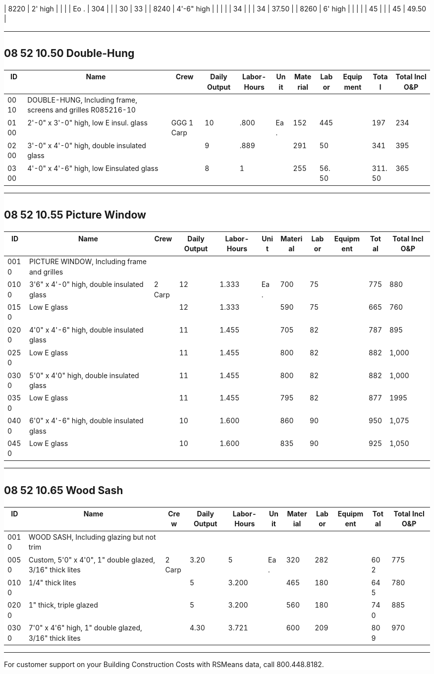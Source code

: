 | 8220  | 2' high                                                              |                     |             |             | Eo .   | 304      |       |           | 30       | 33             |
| 8240  | 4'-6" high                                                           |                     |             |             |        | 34       |       |           | 34       | 37.50          |
| 8260  | 6' high                                                              |                     |             |             |        | 45       |       |           | 45       | 49.50          |

---

## 08 52 10.50 Double-Hung

| ID    | Name                                                                 | Crew         | Daily Output | Labor-Hours | Unit   | Material | Labor | Equipment | Total    | Total Incl O&P |
|-------|----------------------------------------------------------------------|--------------|-------------|-------------|--------|----------|-------|-----------|----------|----------------|
| 0010  | DOUBLE-HUNG, Including frame, screens and grilles R085216-10         |              |             |             |        |          |       |           |          |                |
| 0100  | 2'-0" x 3'-0" high, low E insul. glass                               | GGG 1 Carp   | 10          | .800        | Ea .   | 152      | 445   |           | 197      | 234            |
| 0200  | 3'-0" x 4'-0" high, double insulated glass                           |              | 9           | .889        |        | 291      | 50    |           | 341      | 395            |
| 0300  | 4'-0" x 4'-6" high, low Einsulated glass                             |              | 8           | 1           |        | 255      | 56.50 |           | 311.50   | 365            |

---

## 08 52 10.55 Picture Window

| ID    | Name                                                                 | Crew         | Daily Output | Labor-Hours | Unit   | Material | Labor | Equipment | Total    | Total Incl O&P |
|-------|----------------------------------------------------------------------|--------------|-------------|-------------|--------|----------|-------|-----------|----------|----------------|
| 0010  | PICTURE WINDOW, Including frame and grilles                          |              |             |             |        |          |       |           |          |                |
| 0100  | 3'6" x 4'-0" high, double insulated glass                            | 2 Carp       | 12          | 1.333       | Ea .   | 700      | 75    |           | 775      | 880            |
| 0150  | Low E glass                                                          |              | 12          | 1.333       |        | 590      | 75    |           | 665      | 760            |
| 0200  | 4'0" x 4'-6" high, double insulated glass                            |              | 11          | 1.455       |        | 705      | 82    |           | 787      | 895            |
| 0250  | Low E glass                                                          |              | 11          | 1.455       |        | 800      | 82    |           | 882      | 1,000          |
| 0300  | 5'0" x 4'0" high, double insulated glass                             |              | 11          | 1.455       |        | 800      | 82    |           | 882      | 1,000          |
| 0350  | Low E glass                                                          |              | 11          | 1.455       |        | 795      | 82    |           | 877      | 1995           |
| 0400  | 6'0" x 4'-6" high, double insulated glass                            |              | 10          | 1.600       |        | 860      | 90    |           | 950      | 1,075          |
| 0450  | Low E glass                                                          |              | 10          | 1.600       |        | 835      | 90    |           | 925      | 1,050          |

---

## 08 52 10.65 Wood Sash

| ID    | Name                                                                 | Crew         | Daily Output | Labor-Hours | Unit   | Material | Labor | Equipment | Total    | Total Incl O&P |
|-------|----------------------------------------------------------------------|--------------|-------------|-------------|--------|----------|-------|-----------|----------|----------------|
| 0010  | WOOD SASH, Including glazing but not trim                            |              |             |             |        |          |       |           |          |                |
| 0050  | Custom, 5'0" x 4'0", 1" double glazed, 3/16" thick lites             | 2 Carp       | 3.20        | 5           | Ea .   | 320      | 282   |           | 602      | 775            |
| 0100  | 1/4" thick lites                                                     |              | 5           | 3.200       |        | 465      | 180   |           | 645      | 780            |
| 0200  | 1" thick, triple glazed                                              |              | 5           | 3.200       |        | 560      | 180   |           | 740      | 885            |
| 0300  | 7'0" x 4'6" high, 1" double glazed, 3/16" thick lites                |              | 4.30        | 3.721       |        | 600      | 209   |           | 809      | 970            |

---

For customer support on your Building Construction Costs with RSMeans data, call 800.448.8182.